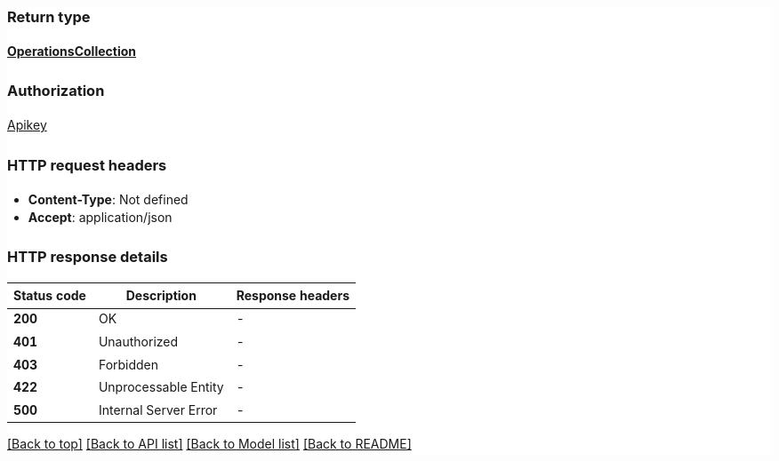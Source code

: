 ### Return type

[**OperationsCollection**](OperationsCollection.md)

### Authorization

[Apikey](../README.md#Apikey)

### HTTP request headers

 - **Content-Type**: Not defined
 - **Accept**: application/json

### HTTP response details
| Status code | Description | Response headers |
|-------------|-------------|------------------|
**200** | OK |  -  |
**401** | Unauthorized |  -  |
**403** | Forbidden |  -  |
**422** | Unprocessable Entity |  -  |
**500** | Internal Server Error |  -  |

[[Back to top]](#) [[Back to API list]](../README.md#documentation-for-api-endpoints) [[Back to Model list]](../README.md#documentation-for-models) [[Back to README]](../README.md)

